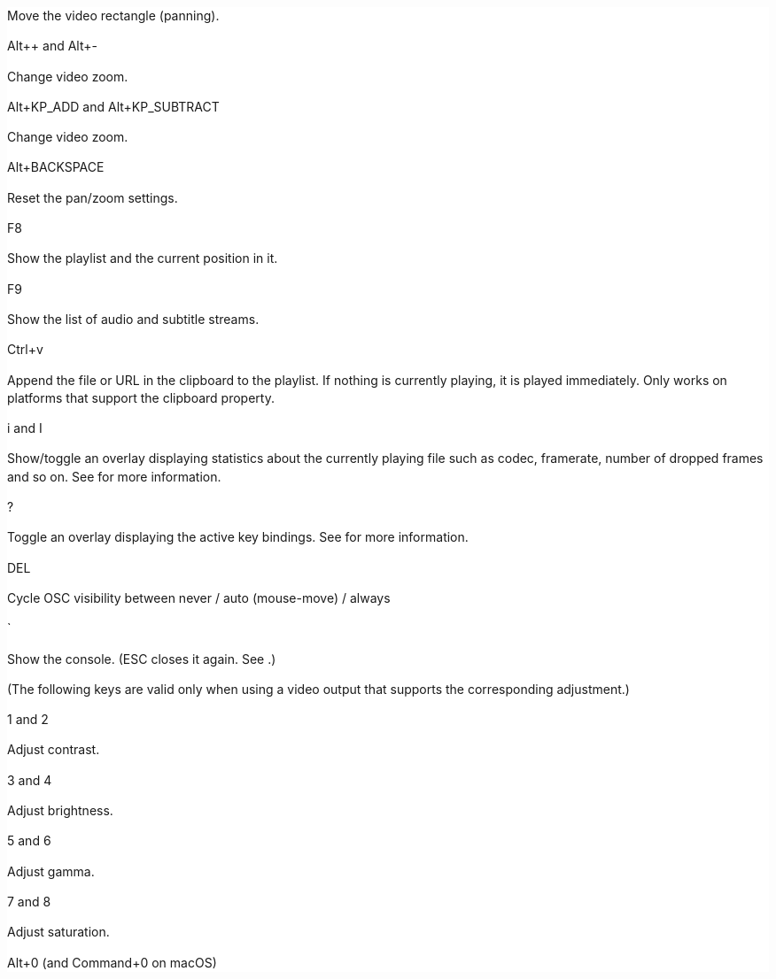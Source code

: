 Move the video rectangle (panning).

Alt++ and Alt+-

Change video zoom.

Alt+KP\_ADD and Alt+KP\_SUBTRACT

Change video zoom.

Alt+BACKSPACE

Reset the pan/zoom settings.

F8

Show the playlist and the current position in it.

F9

Show the list of audio and subtitle streams.

Ctrl+v

Append the file or URL in the clipboard to the playlist. If nothing is currently playing, it is played immediately. Only works on platforms that support the clipboard property.

i and I

Show/toggle an overlay displaying statistics about the currently playing file such as codec, framerate, number of dropped frames and so on. See for more information.

?

Toggle an overlay displaying the active key bindings. See for more information.

DEL

Cycle OSC visibility between never / auto (mouse-move) / always

\`

Show the console. (ESC closes it again. See .)

(The following keys are valid only when using a video output that supports the corresponding adjustment.)

1 and 2

Adjust contrast.

3 and 4

Adjust brightness.

5 and 6

Adjust gamma.

7 and 8

Adjust saturation.

Alt+0 (and Command+0 on macOS)
